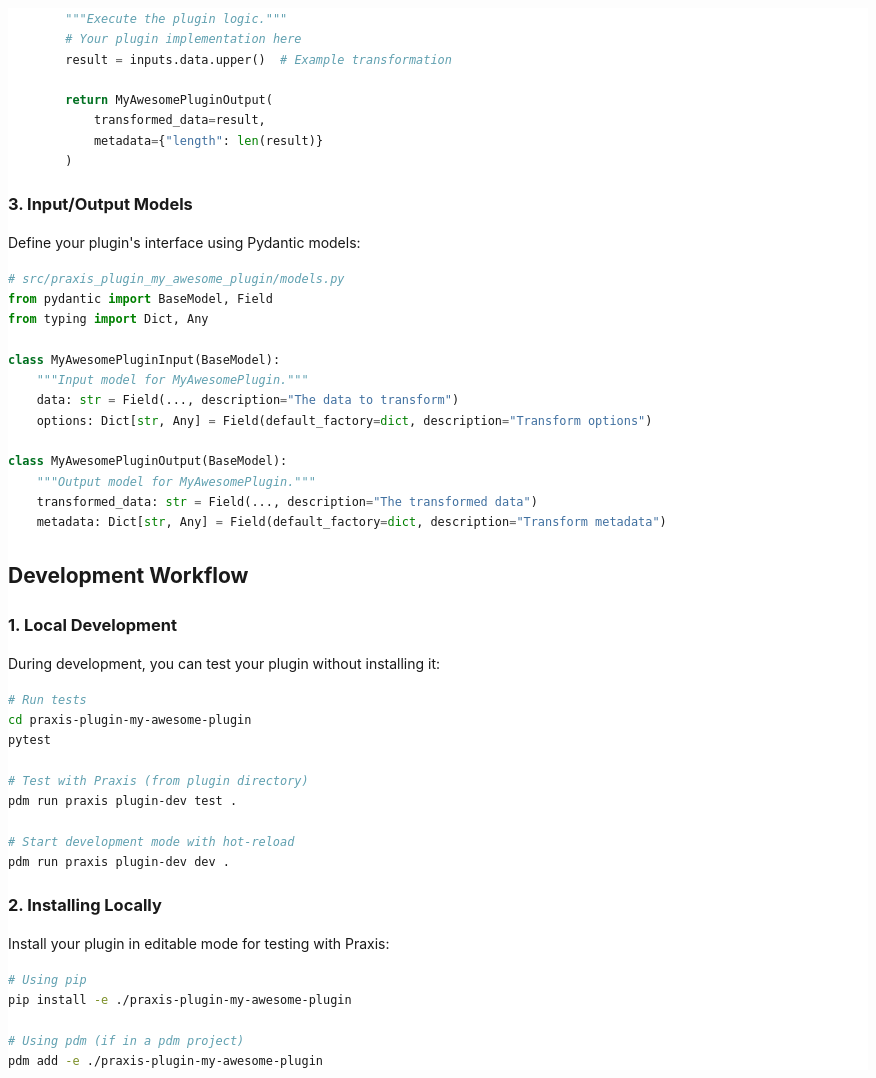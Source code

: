 ```python
        """Execute the plugin logic."""
        # Your plugin implementation here
        result = inputs.data.upper()  # Example transformation
        
        return MyAwesomePluginOutput(
            transformed_data=result,
            metadata={"length": len(result)}
        )
```

### 3. Input/Output Models

Define your plugin's interface using Pydantic models:

```python
# src/praxis_plugin_my_awesome_plugin/models.py
from pydantic import BaseModel, Field
from typing import Dict, Any

class MyAwesomePluginInput(BaseModel):
    """Input model for MyAwesomePlugin."""
    data: str = Field(..., description="The data to transform")
    options: Dict[str, Any] = Field(default_factory=dict, description="Transform options")

class MyAwesomePluginOutput(BaseModel):
    """Output model for MyAwesomePlugin."""
    transformed_data: str = Field(..., description="The transformed data")
    metadata: Dict[str, Any] = Field(default_factory=dict, description="Transform metadata")
```

## Development Workflow

### 1. Local Development

During development, you can test your plugin without installing it:

```bash
# Run tests
cd praxis-plugin-my-awesome-plugin
pytest

# Test with Praxis (from plugin directory)
pdm run praxis plugin-dev test .

# Start development mode with hot-reload
pdm run praxis plugin-dev dev .
```

### 2. Installing Locally

Install your plugin in editable mode for testing with Praxis:

```bash
# Using pip
pip install -e ./praxis-plugin-my-awesome-plugin

# Using pdm (if in a pdm project)
pdm add -e ./praxis-plugin-my-awesome-plugin
```
